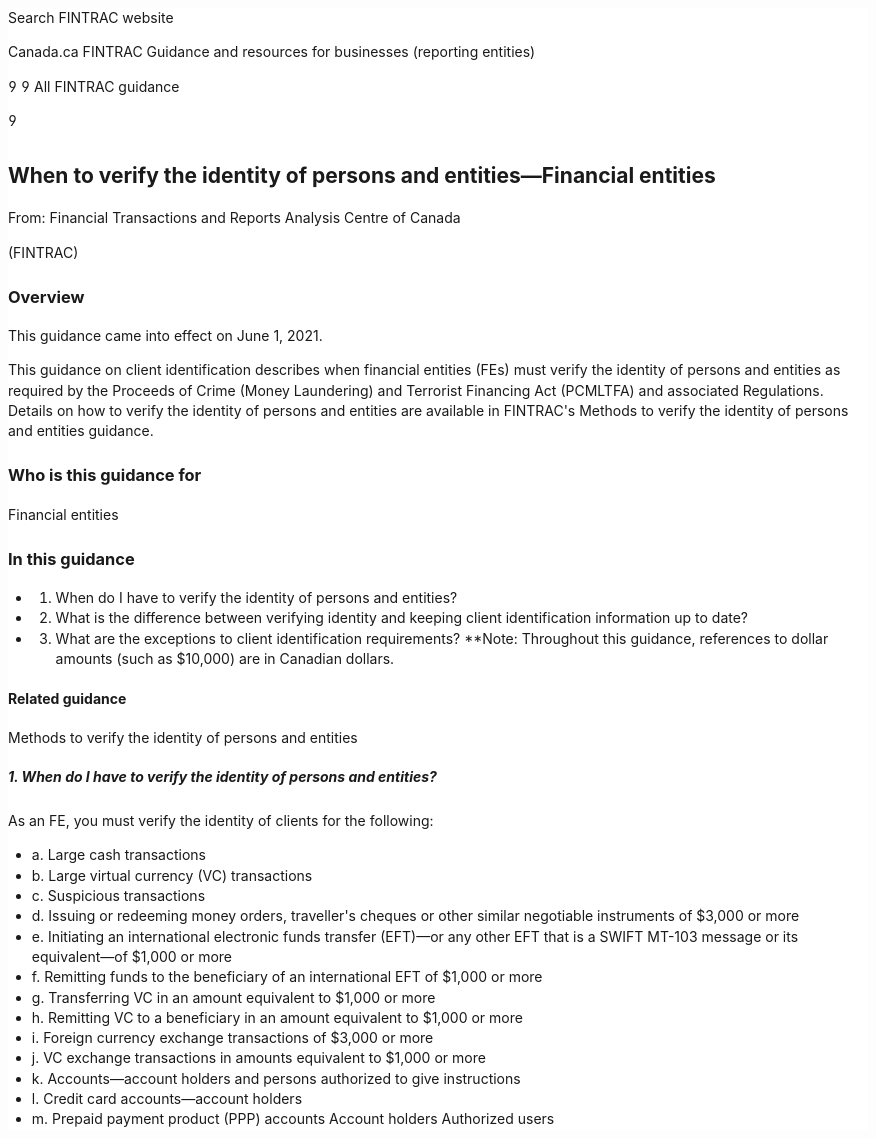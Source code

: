 Search FINTRAC website 

Canada.ca FINTRAC Guidance and resources for businesses (reporting entities) 

  All FINTRAC guidance 

 

## When to verify the identity of persons and entities—Financial entities 

From: Financial Transactions and Reports Analysis Centre of Canada 

(FINTRAC) 

### Overview 

This guidance came into effect on June 1, 2021. 

This guidance on client identification describes when financial entities (FEs) must verify the identity of persons and entities as required by the Proceeds of Crime (Money Laundering) and Terrorist Financing Act (PCMLTFA) and associated Regulations. Details on how to verify the identity of persons and entities are available in FINTRAC's Methods to verify the identity of persons and entities guidance. 

### Who is this guidance for 

Financial entities 

### In this guidance 

* 1. When do I have to verify the identity of persons and entities?
* 2. What is the difference between verifying identity and keeping client identification information up to date?
* 3. What are the exceptions to client identification requirements? \*\*Note: Throughout this guidance, references to dollar amounts (such as $10,000) are in Canadian dollars.

#### Related guidance 

Methods to verify the identity of persons and entities 

##### 1. When do I have to verify the identity of persons and entities? 

As an FE, you must verify the identity of clients for the following: 

* a. Large cash transactions
* b. Large virtual currency (VC) transactions
* c. Suspicious transactions
* d. Issuing or redeeming money orders, traveller's cheques or other similar negotiable instruments of $3,000 or more
* e. Initiating an international electronic funds transfer (EFT)—or any other EFT that is a SWIFT MT-103 message or its equivalent—of $1,000 or more
* f. Remitting funds to the beneficiary of an international EFT of $1,000 or more
* g. Transferring VC in an amount equivalent to $1,000 or more
* h. Remitting VC to a beneficiary in an amount equivalent to $1,000 or more
* i. Foreign currency exchange transactions of $3,000 or more
* j. VC exchange transactions in amounts equivalent to $1,000 or more
* k. Accounts—account holders and persons authorized to give instructions
* l. Credit card accounts—account holders
* m. Prepaid payment product (PPP) accounts Account holders Authorized users 
